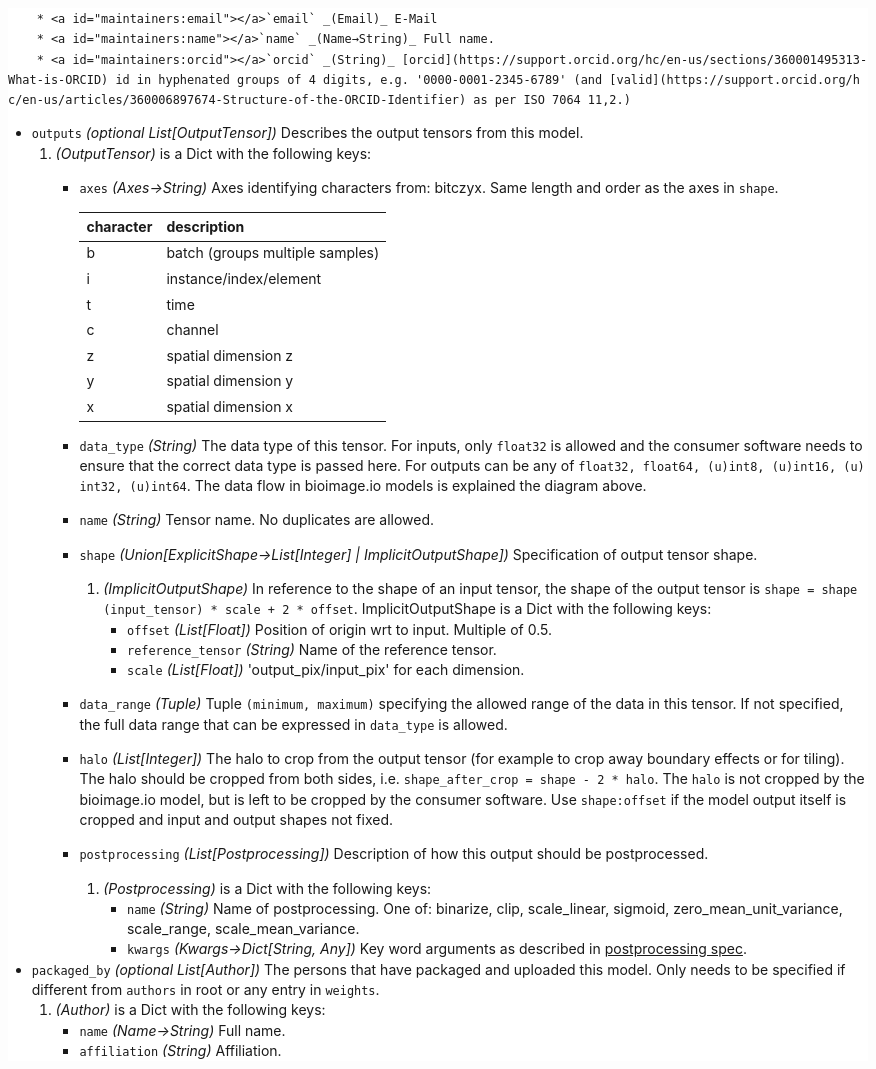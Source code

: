         * <a id="maintainers:email"></a>`email` _(Email)_ E-Mail
        * <a id="maintainers:name"></a>`name` _(Name→String)_ Full name.
        * <a id="maintainers:orcid"></a>`orcid` _(String)_ [orcid](https://support.orcid.org/hc/en-us/sections/360001495313-What-is-ORCID) id in hyphenated groups of 4 digits, e.g. '0000-0001-2345-6789' (and [valid](https://support.orcid.org/hc/en-us/articles/360006897674-Structure-of-the-ORCID-Identifier) as per ISO 7064 11,2.)
* <a id="outputs"></a>`outputs` _(optional List\[OutputTensor\])_ Describes the output tensors from this model.
    1.  _(OutputTensor)_   is a Dict with the following keys:
        * <a id="outputs:axes"></a>`axes` _(Axes→String)_ Axes identifying characters from: bitczyx. Same length and order as the axes in `shape`.
            
            | character | description |
            | --- | --- |
            |  b  |  batch (groups multiple samples) |
            |  i  |  instance/index/element |
            |  t  |  time |
            |  c  |  channel |
            |  z  |  spatial dimension z |
            |  y  |  spatial dimension y |
            |  x  |  spatial dimension x |
        * <a id="outputs:data_type"></a>`data_type` _(String)_ The data type of this tensor. For inputs, only `float32` is allowed and the consumer software needs to ensure that the correct data type is passed here. For outputs can be any of `float32, float64, (u)int8, (u)int16, (u)int32, (u)int64`. The data flow in bioimage.io models is explained the diagram above. 
        * <a id="outputs:name"></a>`name` _(String)_ Tensor name. No duplicates are allowed.
        * <a id="outputs:shape"></a>`shape` _(Union\[ExplicitShape→List\[Integer\] | ImplicitOutputShape\])_ Specification of output tensor shape.
            1.  _(ImplicitOutputShape)_ In reference to the shape of an input tensor, the shape of the output tensor is `shape = shape(input_tensor) * scale + 2 * offset`. ImplicitOutputShape is a Dict with the following keys:
                * <a id="outputs:shape:offset"></a>`offset` _(List\[Float\])_ Position of origin wrt to input. Multiple of 0.5.
                * <a id="outputs:shape:reference_tensor"></a>`reference_tensor` _(String)_ Name of the reference tensor.
                * <a id="outputs:shape:scale"></a>`scale` _(List\[Float\])_ 'output_pix/input_pix' for each dimension.
        * <a id="outputs:data_range"></a>`data_range` _(Tuple)_ Tuple `(minimum, maximum)` specifying the allowed range of the data in this tensor. If not specified, the full data range that can be expressed in `data_type` is allowed.
        * <a id="outputs:halo"></a>`halo` _(List\[Integer\])_ The halo to crop from the output tensor (for example to crop away boundary effects or for tiling). The halo should be cropped from both sides, i.e. `shape_after_crop = shape - 2 * halo`. The `halo` is not cropped by the bioimage.io model, but is left to be cropped by the consumer software. Use `shape:offset` if the model output itself is cropped and input and output shapes not fixed.
        * <a id="outputs:postprocessing"></a>`postprocessing` _(List\[Postprocessing\])_ Description of how this output should be postprocessed.
            1.  _(Postprocessing)_   is a Dict with the following keys:
                * <a id="outputs:postprocessing:name"></a>`name` _(String)_ Name of postprocessing. One of: binarize, clip, scale_linear, sigmoid, zero_mean_unit_variance, scale_range, scale_mean_variance.
                * <a id="outputs:postprocessing:kwargs"></a>`kwargs` _(Kwargs→Dict\[String, Any\])_ Key word arguments as described in [postprocessing spec](https://github.com/bioimage-io/spec-bioimage-io/blob/gh-pages/user_docs/model_descr_v0-5.md#outputspostprocessing-sequence--).
* <a id="packaged_by"></a>`packaged_by` _(optional List\[Author\])_ The persons that have packaged and uploaded this model. Only needs to be specified if different from `authors` in root or any entry in `weights`.
    1.  _(Author)_   is a Dict with the following keys:
        * <a id="packaged_by:name"></a>`name` _(Name→String)_ Full name.
        * <a id="packaged_by:affiliation"></a>`affiliation` _(String)_ Affiliation.